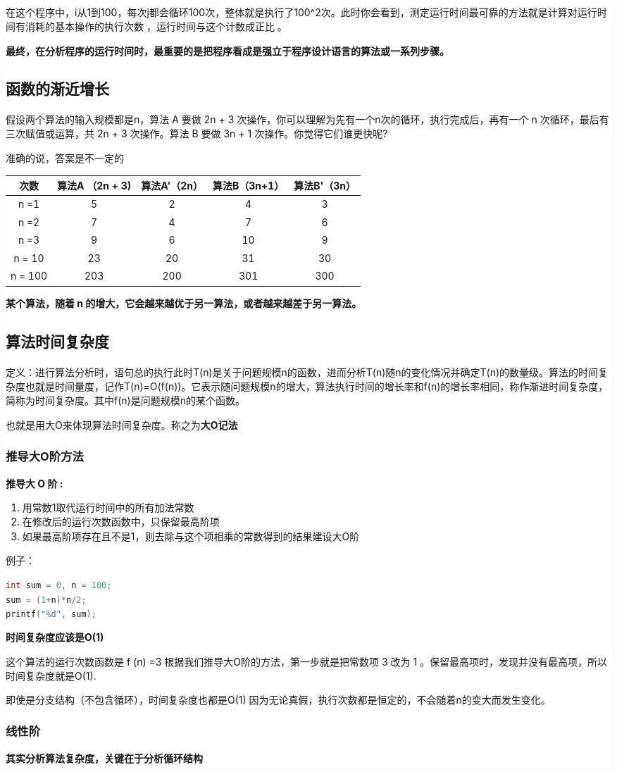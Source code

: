在这个程序中，i从1到100，每次j都会循环100次，整体就是执行了100^2次。此时你会看到，测定运行时间最可靠的方法就是计算对运行时间有消耗的基本操作的执行次数 ，运行时间与这个计数成正比 。

**最终，在分析程序的运行时间时，最重要的是把程序看成是强立于程序设计语言的算法或一系列步骤。**

## 函数的渐近增长

假设两个算法的输入规模都是n，算法 A 要做 2n + 3 次操作，你可以理解为先有一个n次的循环，执行完成后，再有一个 n 次循环，最后有三次赋值或运算，共 2n + 3 次操作。算法 B 要做 3n + 1 次操作。你觉得它们谁更快呢?

准确的说，答案是不一定的

|  次数   | 算法A （2n + 3) | 算法A'（2n） | 算法B（3n+1） | 算法B'（3n） |
| :-----: | :-------------: | :----------: | :-----------: | :----------: |
|  n =1   |        5        |      2       |       4       |      3       |
|  n =2   |        7        |      4       |       7       |      6       |
|  n =3   |        9        |      6       |      10       |      9       |
| n = 10  |       23        |      20      |      31       |      30      |
| n = 100 |       203       |     200      |      301      |     300      |

**某个算法，随着 n 的增大，它会越来越优于另一算法，或者越来越差于另一算法。**

## 算法时间复杂度

定义：进行算法分析时，语句总的执行此时T(n)是关于问题规模n的函数，进而分析T(n)随n的变化情况并确定T(n)的数量级。算法的时间复杂度也就是时间量度，记作T(n)=O(f(n))。它表示随问题规模n的增大，算法执行时间的增长率和f(n)的增长率相同，称作渐进时间复杂度，简称为时间复杂度。其中f(n)是问题规模n的某个函数。

也就是用大O来体现算法时间复杂度。称之为**大O记法**

### 推导大O阶方法

**推导大 O 阶 :**

1. 用常数1取代运行时间中的所有加法常数
2. 在修改后的运行次数函数中，只保留最高阶项
3. 如果最高阶项存在且不是1，则去除与这个项相乘的常数得到的结果建设大O阶

例子：

```c
int sum = 0, n = 100;
sum = (1+n)*n/2;
printf("%d", sum);
```

**时间复杂度应该是O(1)** 

这个算法的运行次数函数是 f (n) =3  根据我们推导大O阶的方法，第一步就是把常数项 3 改为 1 。保留最高项时，发现并没有最高项，所以时间复杂度就是O(1).

即使是分支结构（不包含循环），时间复杂度也都是O(1) 因为无论真假，执行次数都是恒定的，不会随着n的变大而发生变化。

### 线性阶

**其实分析算法复杂度，关键在于分析循环结构**
